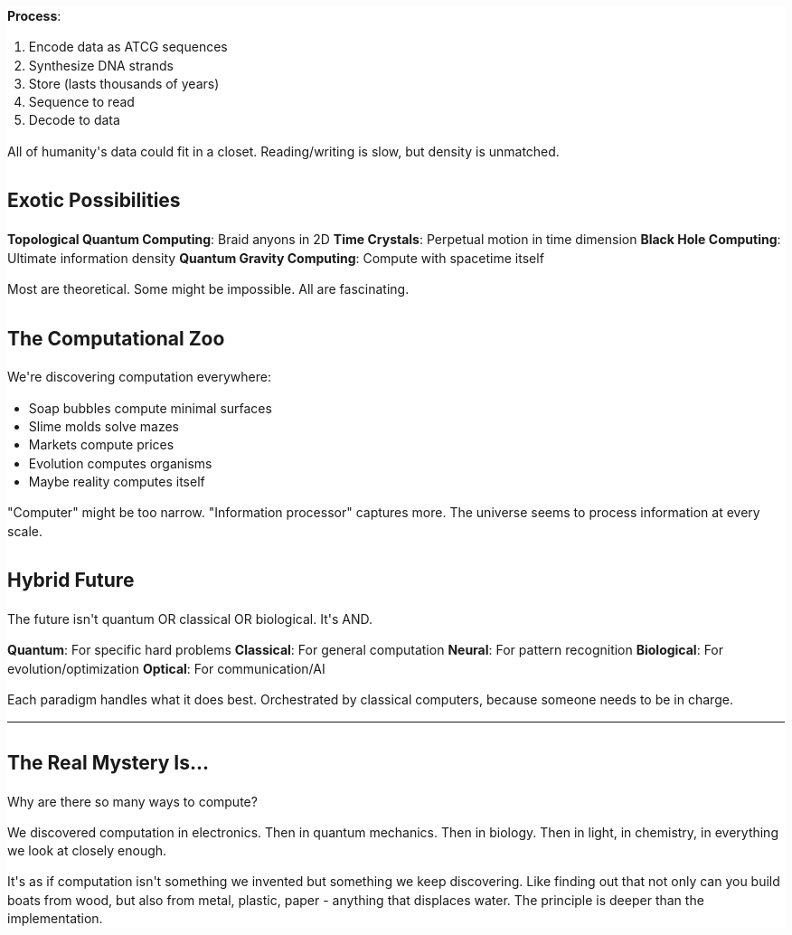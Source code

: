 **Process**:
1. Encode data as ATCG sequences
2. Synthesize DNA strands
3. Store (lasts thousands of years)
4. Sequence to read
5. Decode to data

All of humanity's data could fit in a closet. Reading/writing is slow, but density is unmatched.

## Exotic Possibilities

**Topological Quantum Computing**: Braid anyons in 2D
**Time Crystals**: Perpetual motion in time dimension
**Black Hole Computing**: Ultimate information density
**Quantum Gravity Computing**: Compute with spacetime itself

Most are theoretical. Some might be impossible. All are fascinating.

## The Computational Zoo

We're discovering computation everywhere:

- Soap bubbles compute minimal surfaces
- Slime molds solve mazes
- Markets compute prices
- Evolution computes organisms
- Maybe reality computes itself

"Computer" might be too narrow. "Information processor" captures more. The universe seems to process information at every scale.

## Hybrid Future

The future isn't quantum OR classical OR biological. It's AND.

**Quantum**: For specific hard problems
**Classical**: For general computation
**Neural**: For pattern recognition
**Biological**: For evolution/optimization
**Optical**: For communication/AI

Each paradigm handles what it does best. Orchestrated by classical computers, because someone needs to be in charge.

---

## The Real Mystery Is...

Why are there so many ways to compute?

We discovered computation in electronics. Then in quantum mechanics. Then in biology. Then in light, in chemistry, in everything we look at closely enough.

It's as if computation isn't something we invented but something we keep discovering. Like finding out that not only can you build boats from wood, but also from metal, plastic, paper - anything that displaces water. The principle is deeper than the implementation.
